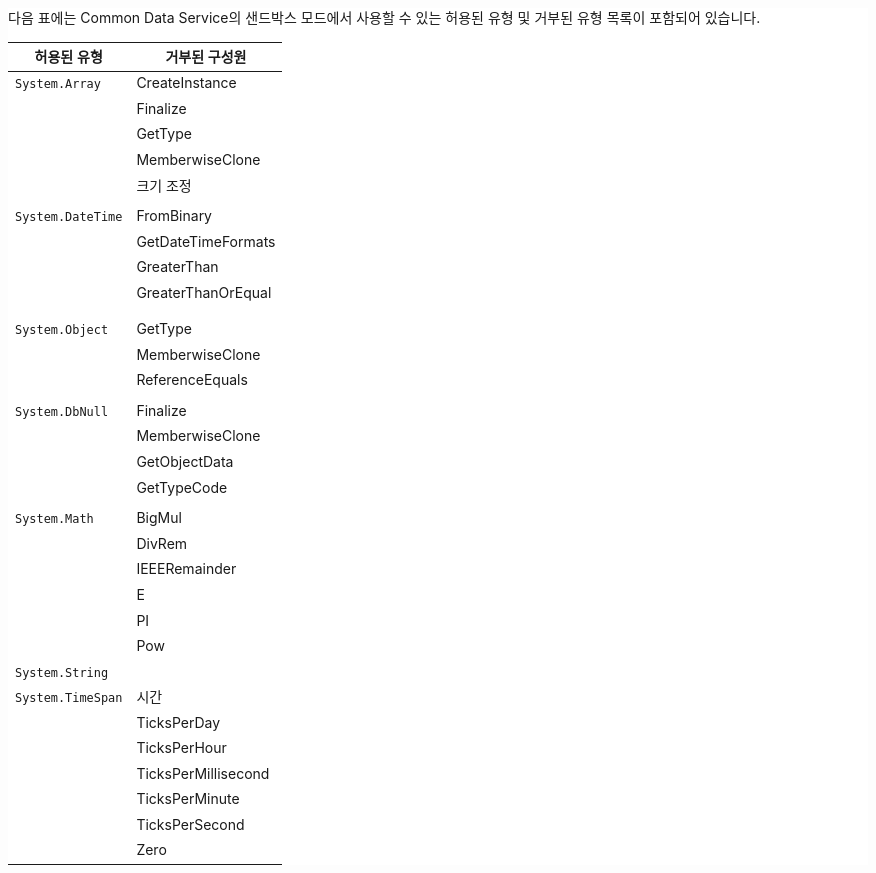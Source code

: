  다음 표에는 Common Data Service의 샌드박스 모드에서 사용할 수 있는 허용된 유형 및 거부된 유형 목록이 포함되어 있습니다.  
  
|허용된 유형|거부된 구성원|  
|-------------------|--------------------|  
|`System.Array`|CreateInstance|  
||Finalize|  
||GetType|  
||MemberwiseClone|  
||크기 조정|  
|||  
|`System.DateTime`|FromBinary|  
||GetDateTimeFormats|  
||GreaterThan|  
||GreaterThanOrEqual|  
|||  
|||  
|`System.Object`|GetType|  
||MemberwiseClone|  
||ReferenceEquals|  
|||  
|`System.DbNull`|Finalize|  
||MemberwiseClone|  
||GetObjectData|  
||GetTypeCode|  
|||  
|`System.Math`|BigMul|  
||DivRem|  
||IEEERemainder|  
||E|  
||PI|  
||Pow|  
|`System.String`||  
|`System.TimeSpan`|시간|  
||TicksPerDay|  
||TicksPerHour|  
||TicksPerMillisecond|  
||TicksPerMinute|  
||TicksPerSecond|  
||Zero|  